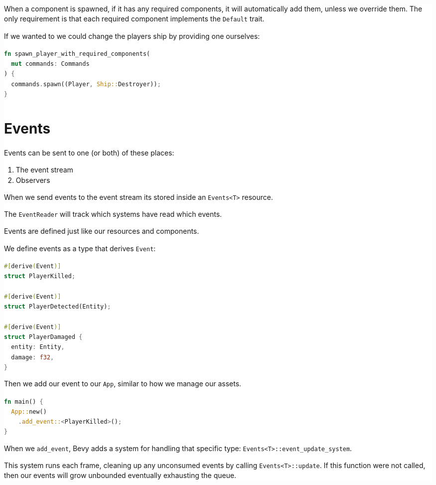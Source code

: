 When a component is spawned, if it has any required components, it will
automatically add them, unless we override them. The only requirement is that
each required component implements the `Default` trait.

If we wanted to we could change the players ship by providing one ourselves:

```rust
fn spawn_player_with_required_components(
  mut commands: Commands
) {
  commands.spawn((Player, Ship::Destroyer));
}
```

# Events

Events can be sent to one (or both) of these places:

1. The event stream
2. Observers

When we send events to the event stream its stored inside an `Events<T>`
resource.

The `EventReader` will track which systems have read which events.

Events are defined just like our resources and components.

We define events as a type that derives `Event`:

```rust
#[derive(Event)]
struct PlayerKilled;

#[derive(Event)]
struct PlayerDetected(Entity);

#[derive(Event)]
struct PlayerDamaged {
  entity: Entity,
  damage: f32,
}
```

Then we add our event to our `App`, similar to how we manage our assets.

```rust
fn main() {
  App::new()
    .add_event::<PlayerKilled>();
}
```

When we `add_event`, Bevy adds a system for handling that specific type:
`Events<T>::event_update_system`.

This system runs each frame, cleaning up any unconsumed events by calling
`Events<T>::update`. If this function were not called, then our events will grow
unbounded eventually exhausting the queue.
